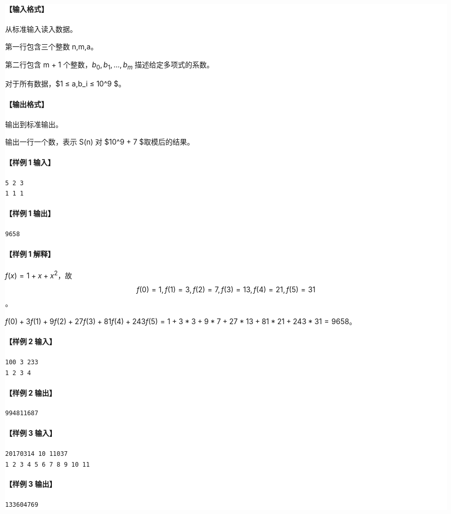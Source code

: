 #### 【输入格式】

从标准输入读入数据。

第一行包含三个整数 n,m,a。

第二行包含 m + 1 个整数，$b_0 ,b_1 ,...,b_m$ 描述给定多项式的系数。

对于所有数据，$1 ≤ a,b_i ≤ 10^9 $。

#### 【输出格式】

输出到标准输出。

输出一行一个数，表示 S(n) 对 $10^9 + 7 $取模后的结果。

#### 【样例 1 输入】

```
5 2 3
1 1 1
```

#### 【样例 1 输出】

```
9658
```

#### 【样例 1 解释】

$f(x)=1+x+x^{2}$，故$$f(0)=1, f(1)=3, f(2)=7, f(3)=13, f(4)=21, f(5)=31$$。

$f(0)+3 f(1)+9 f(2)+27 f(3)+81 f(4)+243 f(5)=1+3 * 3+9 * 7+27 * 13+81 *21+243 * 31=9658$。

#### 【样例 2 输入】

```
100 3 233
1 2 3 4
```

#### 【样例 2 输出】

```
994811687
```

#### 【样例 3 输入】

```
20170314 10 11037
1 2 3 4 5 6 7 8 9 10 11
```

#### 【样例 3 输出】

```
133604769
```

